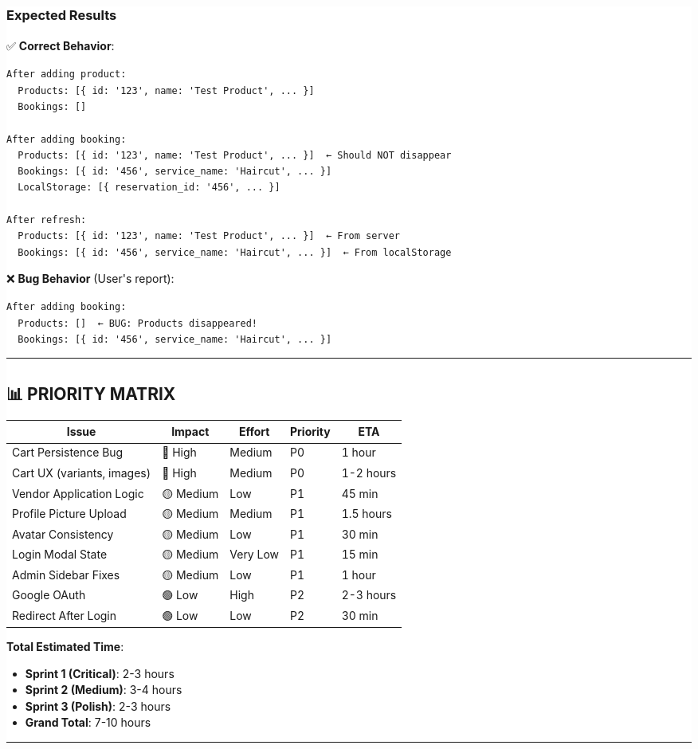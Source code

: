 ### **Expected Results**

✅ **Correct Behavior**:
```
After adding product:
  Products: [{ id: '123', name: 'Test Product', ... }]
  Bookings: []

After adding booking:
  Products: [{ id: '123', name: 'Test Product', ... }]  ← Should NOT disappear
  Bookings: [{ id: '456', service_name: 'Haircut', ... }]
  LocalStorage: [{ reservation_id: '456', ... }]

After refresh:
  Products: [{ id: '123', name: 'Test Product', ... }]  ← From server
  Bookings: [{ id: '456', service_name: 'Haircut', ... }]  ← From localStorage
```

❌ **Bug Behavior** (User's report):
```
After adding booking:
  Products: []  ← BUG: Products disappeared!
  Bookings: [{ id: '456', service_name: 'Haircut', ... }]
```

---

## 📊 PRIORITY MATRIX

| Issue | Impact | Effort | Priority | ETA |
|-------|--------|--------|----------|-----|
| Cart Persistence Bug | 🔴 High | Medium | P0 | 1 hour |
| Cart UX (variants, images) | 🔴 High | Medium | P0 | 1-2 hours |
| Vendor Application Logic | 🟡 Medium | Low | P1 | 45 min |
| Profile Picture Upload | 🟡 Medium | Medium | P1 | 1.5 hours |
| Avatar Consistency | 🟡 Medium | Low | P1 | 30 min |
| Login Modal State | 🟡 Medium | Very Low | P1 | 15 min |
| Admin Sidebar Fixes | 🟡 Medium | Low | P1 | 1 hour |
| Google OAuth | 🟢 Low | High | P2 | 2-3 hours |
| Redirect After Login | 🟢 Low | Low | P2 | 30 min |

**Total Estimated Time**:
- **Sprint 1 (Critical)**: 2-3 hours
- **Sprint 2 (Medium)**: 3-4 hours
- **Sprint 3 (Polish)**: 2-3 hours
- **Grand Total**: 7-10 hours

---